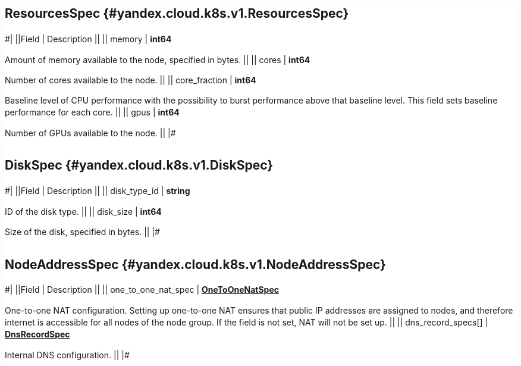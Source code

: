 ## ResourcesSpec {#yandex.cloud.k8s.v1.ResourcesSpec}

#|
||Field | Description ||
|| memory | **int64**

Amount of memory available to the node, specified in bytes. ||
|| cores | **int64**

Number of cores available to the node. ||
|| core_fraction | **int64**

Baseline level of CPU performance with the possibility to burst performance above that baseline level.
This field sets baseline performance for each core. ||
|| gpus | **int64**

Number of GPUs available to the node. ||
|#

## DiskSpec {#yandex.cloud.k8s.v1.DiskSpec}

#|
||Field | Description ||
|| disk_type_id | **string**

ID of the disk type. ||
|| disk_size | **int64**

Size of the disk, specified in bytes. ||
|#

## NodeAddressSpec {#yandex.cloud.k8s.v1.NodeAddressSpec}

#|
||Field | Description ||
|| one_to_one_nat_spec | **[OneToOneNatSpec](#yandex.cloud.k8s.v1.OneToOneNatSpec)**

One-to-one NAT configuration. Setting up one-to-one NAT ensures that public IP addresses are assigned to nodes, and therefore internet is accessible for all nodes of the node group. If the field is not set, NAT will not be set up. ||
|| dns_record_specs[] | **[DnsRecordSpec](#yandex.cloud.k8s.v1.DnsRecordSpec)**

Internal DNS configuration. ||
|#
